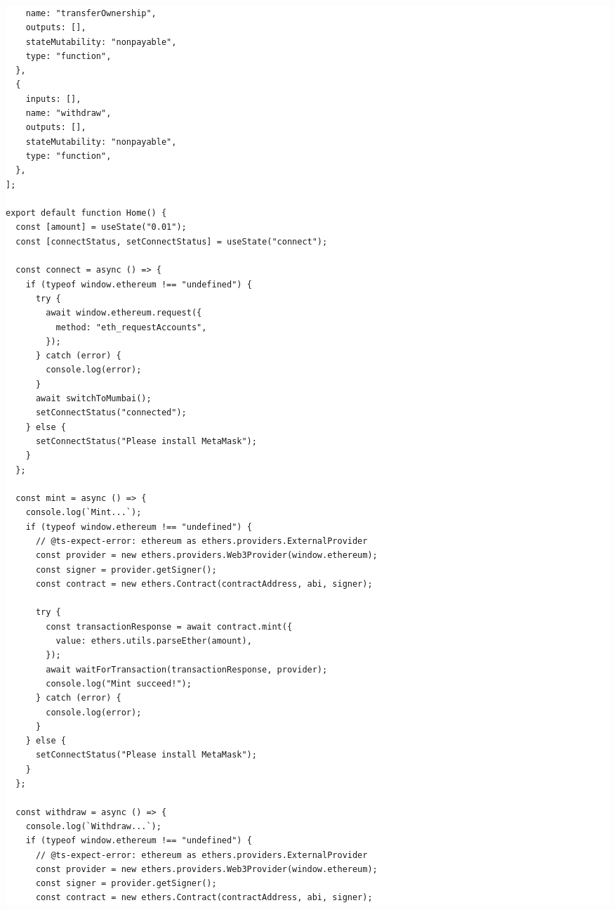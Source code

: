 ```tsx
    name: "transferOwnership",
    outputs: [],
    stateMutability: "nonpayable",
    type: "function",
  },
  {
    inputs: [],
    name: "withdraw",
    outputs: [],
    stateMutability: "nonpayable",
    type: "function",
  },
];

export default function Home() {
  const [amount] = useState("0.01");
  const [connectStatus, setConnectStatus] = useState("connect");

  const connect = async () => {
    if (typeof window.ethereum !== "undefined") {
      try {
        await window.ethereum.request({
          method: "eth_requestAccounts",
        });
      } catch (error) {
        console.log(error);
      }
      await switchToMumbai();
      setConnectStatus("connected");
    } else {
      setConnectStatus("Please install MetaMask");
    }
  };

  const mint = async () => {
    console.log(`Mint...`);
    if (typeof window.ethereum !== "undefined") {
      // @ts-expect-error: ethereum as ethers.providers.ExternalProvider
      const provider = new ethers.providers.Web3Provider(window.ethereum);
      const signer = provider.getSigner();
      const contract = new ethers.Contract(contractAddress, abi, signer);

      try {
        const transactionResponse = await contract.mint({
          value: ethers.utils.parseEther(amount),
        });
        await waitForTransaction(transactionResponse, provider);
        console.log("Mint succeed!");
      } catch (error) {
        console.log(error);
      }
    } else {
      setConnectStatus("Please install MetaMask");
    }
  };

  const withdraw = async () => {
    console.log(`Withdraw...`);
    if (typeof window.ethereum !== "undefined") {
      // @ts-expect-error: ethereum as ethers.providers.ExternalProvider
      const provider = new ethers.providers.Web3Provider(window.ethereum);
      const signer = provider.getSigner();
      const contract = new ethers.Contract(contractAddress, abi, signer);
```